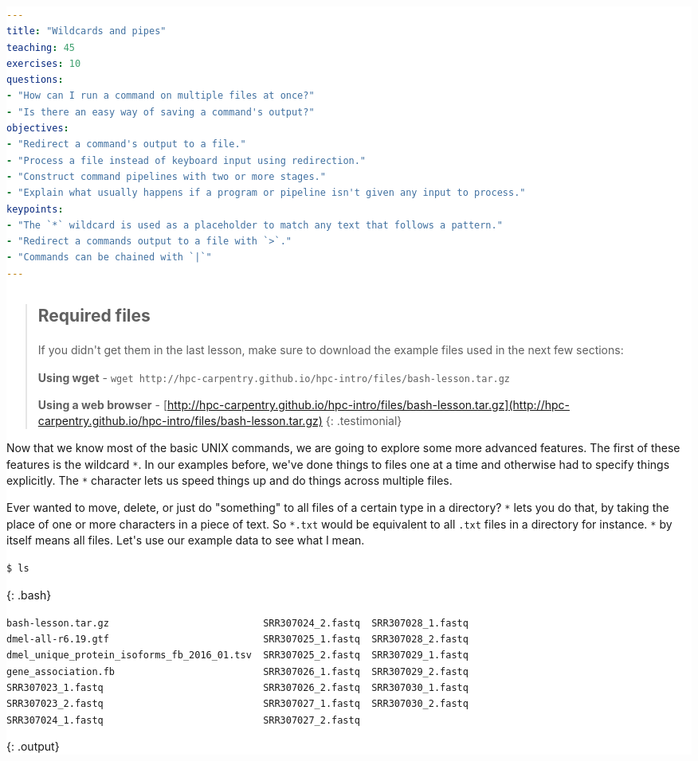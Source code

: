 ```yaml
---
title: "Wildcards and pipes"
teaching: 45
exercises: 10
questions:
- "How can I run a command on multiple files at once?"
- "Is there an easy way of saving a command's output?"
objectives:
- "Redirect a command's output to a file."
- "Process a file instead of keyboard input using redirection."
- "Construct command pipelines with two or more stages."
- "Explain what usually happens if a program or pipeline isn't given any input to process."
keypoints:
- "The `*` wildcard is used as a placeholder to match any text that follows a pattern."
- "Redirect a commands output to a file with `>`."
- "Commands can be chained with `|`"
---
```


> ## Required files
> If you didn't get them in the last lesson, 
> make sure to download the example files used in the next few sections:
> 
> **Using wget** - `wget http://hpc-carpentry.github.io/hpc-intro/files/bash-lesson.tar.gz`
>
> **Using a web browser** - [http://hpc-carpentry.github.io/hpc-intro/files/bash-lesson.tar.gz](http://hpc-carpentry.github.io/hpc-intro/files/bash-lesson.tar.gz)
{: .testimonial}

Now that we know most of the basic UNIX commands, we are going to explore
some more advanced features. The first of these features is the wildcard `*`.
In our examples before, we've done things to files one at a time and
otherwise had to specify things explicitly. The `*` character lets us speed
things up and do things across multiple files.

Ever wanted to move, delete, or just do "something" to all files of a certain
type in a directory? `*` lets you do that, by taking the place of one or more
characters in a piece of text. So `*.txt` would be equivalent to all `.txt`
files in a directory for instance. `*` by itself means all files. Let's use
our example data to see what I mean.

```
$ ls
```
{: .bash}
```
bash-lesson.tar.gz                           SRR307024_2.fastq  SRR307028_1.fastq
dmel-all-r6.19.gtf                           SRR307025_1.fastq  SRR307028_2.fastq
dmel_unique_protein_isoforms_fb_2016_01.tsv  SRR307025_2.fastq  SRR307029_1.fastq
gene_association.fb                          SRR307026_1.fastq  SRR307029_2.fastq
SRR307023_1.fastq                            SRR307026_2.fastq  SRR307030_1.fastq
SRR307023_2.fastq                            SRR307027_1.fastq  SRR307030_2.fastq
SRR307024_1.fastq                            SRR307027_2.fastq
```
{: .output}
